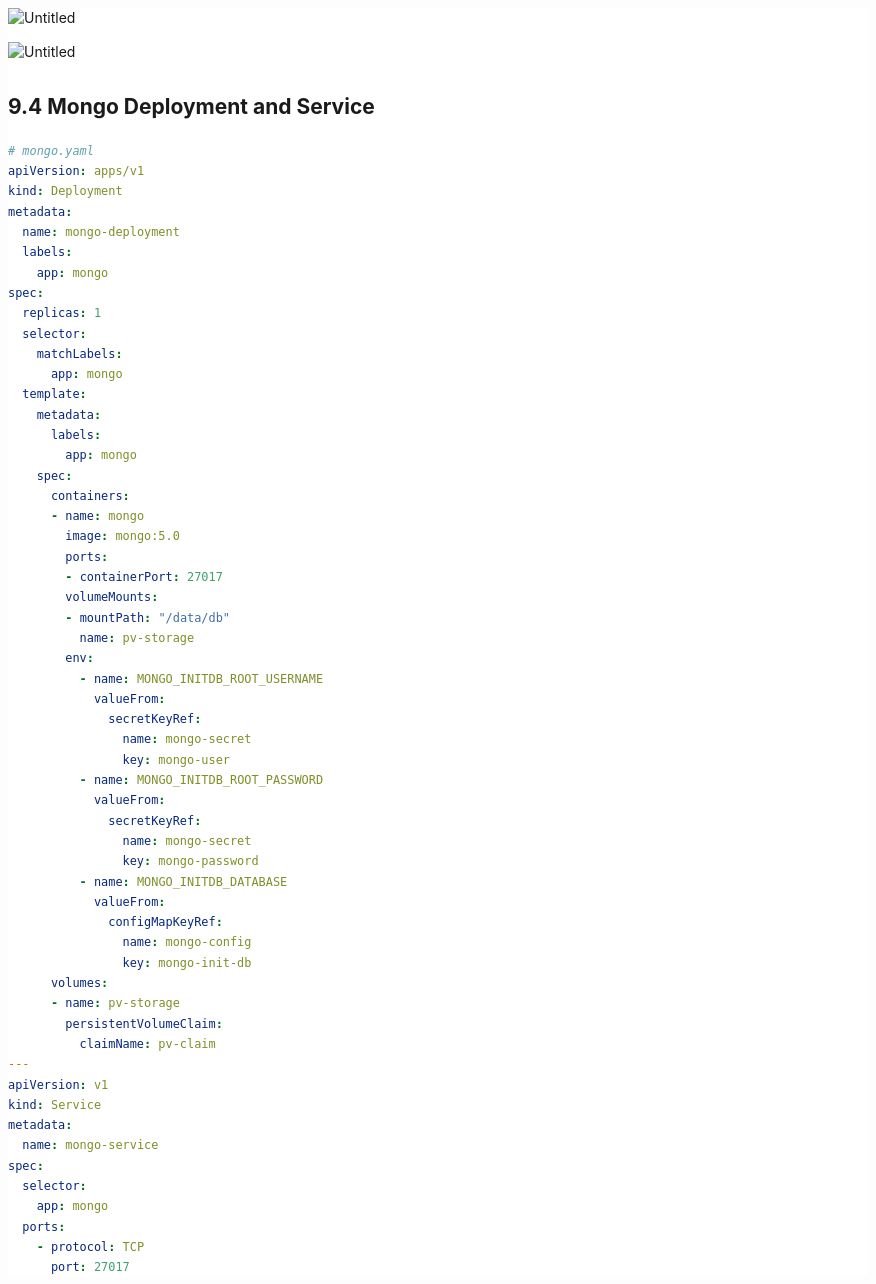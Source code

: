 ![Untitled](/img/Untitled%202.png)

![Untitled](/img/Untitled%203.png)

## 9.4 Mongo Deployment and Service

```yaml
# mongo.yaml
apiVersion: apps/v1
kind: Deployment
metadata:
  name: mongo-deployment
  labels:
    app: mongo
spec:
  replicas: 1
  selector:
    matchLabels:
      app: mongo
  template:
    metadata:
      labels:
        app: mongo
    spec:
      containers:
      - name: mongo
        image: mongo:5.0
        ports:
        - containerPort: 27017
        volumeMounts:
        - mountPath: "/data/db"
          name: pv-storage
        env:
          - name: MONGO_INITDB_ROOT_USERNAME
            valueFrom:
              secretKeyRef:
                name: mongo-secret
                key: mongo-user
          - name: MONGO_INITDB_ROOT_PASSWORD
            valueFrom:
              secretKeyRef:
                name: mongo-secret
                key: mongo-password
          - name: MONGO_INITDB_DATABASE
            valueFrom:
              configMapKeyRef:
                name: mongo-config
                key: mongo-init-db
      volumes:
      - name: pv-storage
        persistentVolumeClaim:
          claimName: pv-claim
---
apiVersion: v1
kind: Service
metadata:
  name: mongo-service
spec:
  selector:
    app: mongo
  ports:
    - protocol: TCP
      port: 27017
```